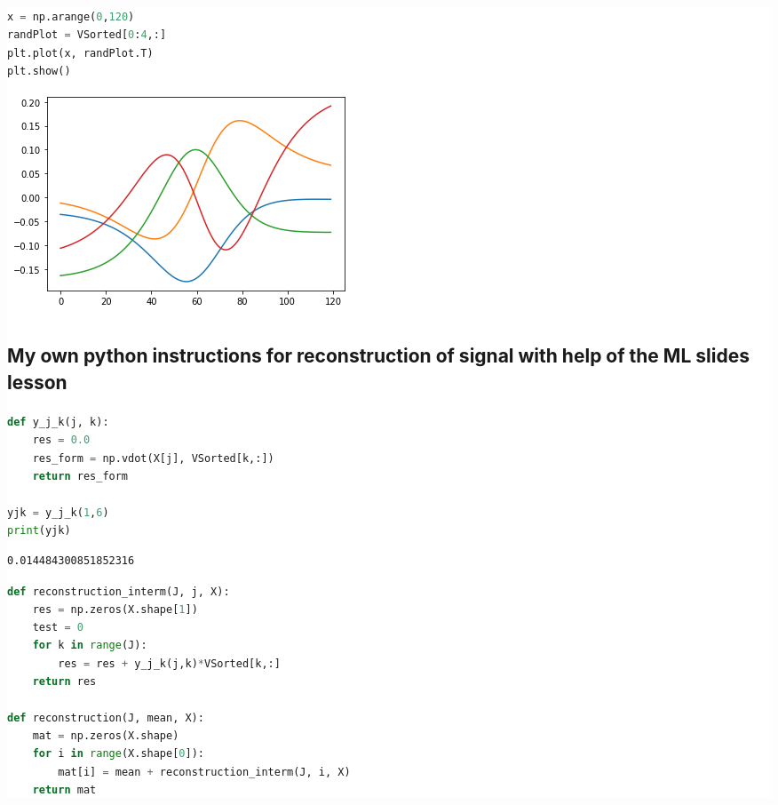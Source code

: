 
```python
x = np.arange(0,120)
randPlot = VSorted[0:4,:]
plt.plot(x, randPlot.T)
plt.show()

```


    
![png](projects/ML_unsupervised_learning/pca_dimension_reduction/pca_files/pca_10_0.png)
    


## My own python instructions for reconstruction of signal with help of the ML slides lesson


```python
def y_j_k(j, k):
    res = 0.0
    res_form = np.vdot(X[j], VSorted[k,:])
    return res_form

yjk = y_j_k(1,6)
print(yjk)
```

    0.014484300851852316



```python
def reconstruction_interm(J, j, X):
    res = np.zeros(X.shape[1])
    test = 0
    for k in range(J):
        res = res + y_j_k(j,k)*VSorted[k,:]
    return res

def reconstruction(J, mean, X):
    mat = np.zeros(X.shape)
    for i in range(X.shape[0]):
        mat[i] = mean + reconstruction_interm(J, i, X)
    return mat
```
